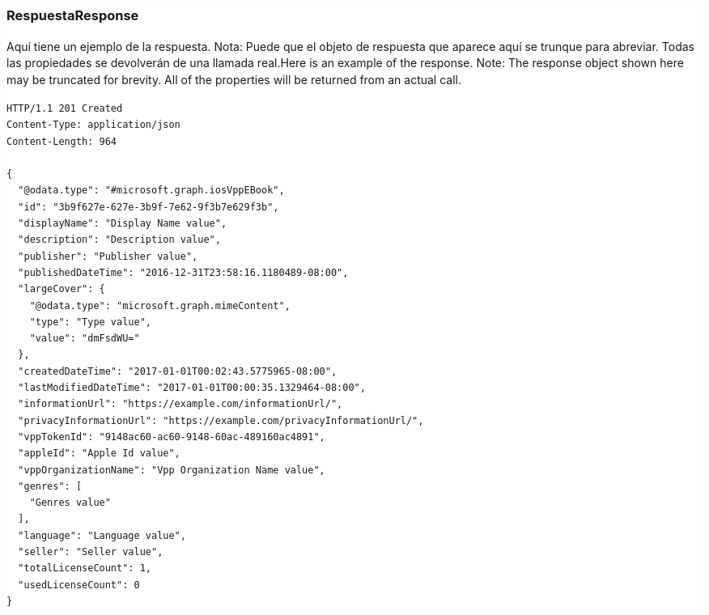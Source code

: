 ### <a name="response"></a><span data-ttu-id="771f8-202">Respuesta</span><span class="sxs-lookup"><span data-stu-id="771f8-202">Response</span></span>
<span data-ttu-id="771f8-p113">Aquí tiene un ejemplo de la respuesta. Nota: Puede que el objeto de respuesta que aparece aquí se trunque para abreviar. Todas las propiedades se devolverán de una llamada real.</span><span class="sxs-lookup"><span data-stu-id="771f8-p113">Here is an example of the response. Note: The response object shown here may be truncated for brevity. All of the properties will be returned from an actual call.</span></span>
``` http
HTTP/1.1 201 Created
Content-Type: application/json
Content-Length: 964

{
  "@odata.type": "#microsoft.graph.iosVppEBook",
  "id": "3b9f627e-627e-3b9f-7e62-9f3b7e629f3b",
  "displayName": "Display Name value",
  "description": "Description value",
  "publisher": "Publisher value",
  "publishedDateTime": "2016-12-31T23:58:16.1180489-08:00",
  "largeCover": {
    "@odata.type": "microsoft.graph.mimeContent",
    "type": "Type value",
    "value": "dmFsdWU="
  },
  "createdDateTime": "2017-01-01T00:02:43.5775965-08:00",
  "lastModifiedDateTime": "2017-01-01T00:00:35.1329464-08:00",
  "informationUrl": "https://example.com/informationUrl/",
  "privacyInformationUrl": "https://example.com/privacyInformationUrl/",
  "vppTokenId": "9148ac60-ac60-9148-60ac-489160ac4891",
  "appleId": "Apple Id value",
  "vppOrganizationName": "Vpp Organization Name value",
  "genres": [
    "Genres value"
  ],
  "language": "Language value",
  "seller": "Seller value",
  "totalLicenseCount": 1,
  "usedLicenseCount": 0
}
```





